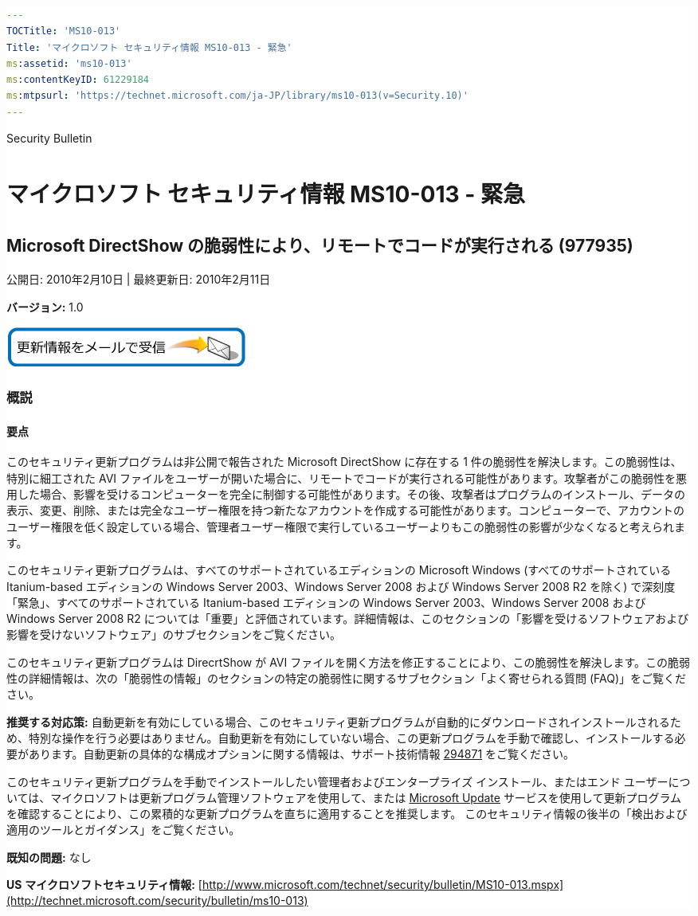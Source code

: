```yaml
---
TOCTitle: 'MS10-013'
Title: 'マイクロソフト セキュリティ情報 MS10-013 - 緊急'
ms:assetid: 'ms10-013'
ms:contentKeyID: 61229184
ms:mtpsurl: 'https://technet.microsoft.com/ja-JP/library/ms10-013(v=Security.10)'
---
```


Security Bulletin

マイクロソフト セキュリティ情報 MS10-013 - 緊急
===============================================

Microsoft DirectShow の脆弱性により、リモートでコードが実行される (977935)
--------------------------------------------------------------------------

公開日: 2010年2月10日 | 最終更新日: 2010年2月11日

**バージョン:** 1.0

[](http://www.microsoft.com/japan/security/bulletins/ms10-013e.mspx)[![](images/Dn627170.SNS300x50(ja-JP,Security.10).jpg)](https://profile.microsoft.com/regsysprofilecenter/subscriptionwizard.aspx?wizid=cbdde499-aa75-4a75-9cb3-f48eac2e7c3f&lcid=1041)

### 概説

#### 要点

このセキュリティ更新プログラムは非公開で報告された Microsoft DirectShow に存在する 1 件の脆弱性を解決します。この脆弱性は、特別に細工された AVI ファイルをユーザーが開いた場合に、リモートでコードが実行される可能性があります。攻撃者がこの脆弱性を悪用した場合、影響を受けるコンピューターを完全に制御する可能性があります。その後、攻撃者はプログラムのインストール、データの表示、変更、削除、または完全なユーザー権限を持つ新たなアカウントを作成する可能性があります。コンピューターで、アカウントのユーザー権限を低く設定している場合、管理者ユーザー権限で実行しているユーザーよりもこの脆弱性の影響が少なくなると考えられます。

このセキュリティ更新プログラムは、すべてのサポートされているエディションの Microsoft Windows (すべてのサポートされている Itanium-based エディションの Windows Server 2003、Windows Server 2008 および Windows Server 2008 R2 を除く) で深刻度「緊急」、すべてのサポートされている Itanium-based エディションの Windows Server 2003、Windows Server 2008 および Windows Server 2008 R2 については「重要」と評価されています。詳細情報は、このセクションの「影響を受けるソフトウェアおよび影響を受けないソフトウェア」のサブセクションをご覧ください。

このセキュリティ更新プログラムは DirecrtShow が AVI ファイルを開く方法を修正することにより、この脆弱性を解決します。この脆弱性の詳細情報は、次の「脆弱性の情報」のセクションの特定の脆弱性に関するサブセクション「よく寄せられる質問 (FAQ)」をご覧ください。

**推奨する対応策:** 自動更新を有効にしている場合、このセキュリティ更新プログラムが自動的にダウンロードされインストールされるため、特別な操作を行う必要はありません。自動更新を有効にしていない場合、この更新プログラムを手動で確認し、インストールする必要があります。自動更新の具体的な構成オプションに関する情報は、サポート技術情報 [294871](http://support.microsoft.com/kb/294871) をご覧ください。

このセキュリティ更新プログラムを手動でインストールしたい管理者およびエンタープライズ インストール、またはエンド ユーザーについては、マイクロソフトは更新プログラム管理ソフトウェアを使用して、または [Microsoft Update](http://update.microsoft.com/microsoftupdate/) サービスを使用して更新プログラムを確認することにより、この累積的な更新プログラムを直ちに適用することを推奨します。 このセキュリティ情報の後半の「検出および適用のツールとガイダンス」をご覧ください。

**既知の問題:** なし

**US** **マイクロソフトセキュリティ情報:** [http://www.microsoft.com/technet/security/bulletin/MS10-013.mspx](http://technet.microsoft.com/security/bulletin/ms10-013)

